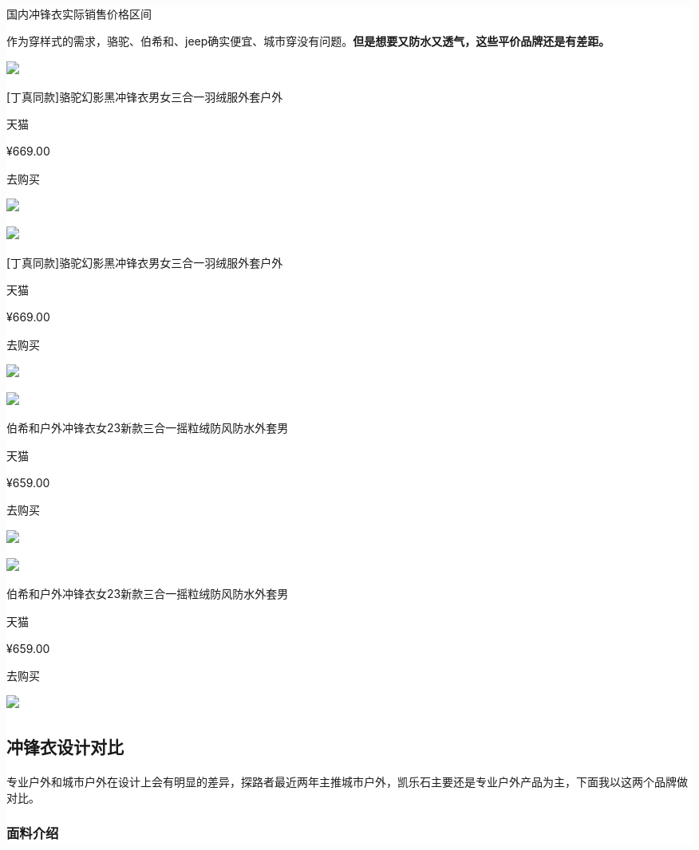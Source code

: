 国内冲锋衣实际销售价格区间

作为穿样式的需求，骆驼、伯希和、jeep确实便宜、城市穿没有问题。**但是想要又防水又透气，这些平价品牌还是有差距。**

![](https://proxy-prod.omnivore-image-cache.app/0x0,sQGJbDISbxI_OZgNwq7LHNFX9omLHU2MTI7LwxQl11ug/https://pica.zhimg.com/v2-26b01023e0caf45db54540daed8f3d09_720w.jpg?source=b555e01d)

\[丁真同款\]骆驼幻影黑冲锋衣男女三合一羽绒服外套户外

天猫

¥669.00 

去购买

![](https://proxy-prod.omnivore-image-cache.app/0x0,s9ctgADzrzlhEzo7U_XlDPxqCXDaznseLmlo37aAXnfo/https://pic1.zhimg.com/v2-9f3d8b0bc503cc760c01c440c84fceba.png)

![](https://proxy-prod.omnivore-image-cache.app/0x0,sQGJbDISbxI_OZgNwq7LHNFX9omLHU2MTI7LwxQl11ug/https://pica.zhimg.com/v2-26b01023e0caf45db54540daed8f3d09_720w.jpg?source=b555e01d)

\[丁真同款\]骆驼幻影黑冲锋衣男女三合一羽绒服外套户外

天猫

¥669.00 

去购买

![](https://proxy-prod.omnivore-image-cache.app/0x0,s9ctgADzrzlhEzo7U_XlDPxqCXDaznseLmlo37aAXnfo/https://pic1.zhimg.com/v2-9f3d8b0bc503cc760c01c440c84fceba.png)

![](https://proxy-prod.omnivore-image-cache.app/0x0,s6aIK4JN-AI5e0d__XigsH3s6YxiGNvIOYqNcE6ig1rs/https://pic1.zhimg.com/v2-dd9d437ecb5df24008d99e50318c5de5_720w.jpg?source=b555e01d)

伯希和户外冲锋衣女23新款三合一摇粒绒防风防水外套男

天猫

¥659.00 

去购买

![](https://proxy-prod.omnivore-image-cache.app/0x0,s9ctgADzrzlhEzo7U_XlDPxqCXDaznseLmlo37aAXnfo/https://pic1.zhimg.com/v2-9f3d8b0bc503cc760c01c440c84fceba.png)

![](https://proxy-prod.omnivore-image-cache.app/0x0,s6aIK4JN-AI5e0d__XigsH3s6YxiGNvIOYqNcE6ig1rs/https://pic1.zhimg.com/v2-dd9d437ecb5df24008d99e50318c5de5_720w.jpg?source=b555e01d)

伯希和户外冲锋衣女23新款三合一摇粒绒防风防水外套男

天猫

¥659.00 

去购买

![](https://proxy-prod.omnivore-image-cache.app/0x0,s9ctgADzrzlhEzo7U_XlDPxqCXDaznseLmlo37aAXnfo/https://pic1.zhimg.com/v2-9f3d8b0bc503cc760c01c440c84fceba.png)

## 冲锋衣设计对比

专业户外和城市户外在设计上会有明显的差异，探路者最近两年主推城市户外，凯乐石主要还是专业户外产品为主，下面我以这两个品牌做对比。

### 面料介绍
